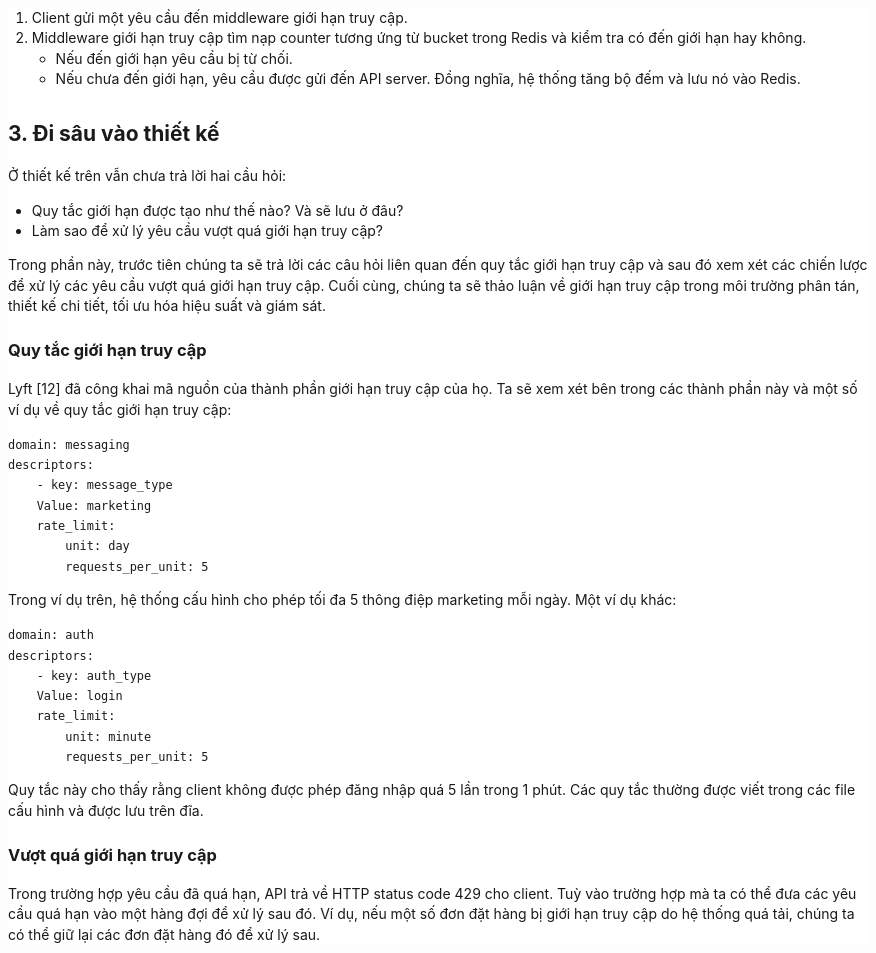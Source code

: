 1. Client gửi một yêu cầu đến middleware giới hạn truy cập.
2. Middleware giới hạn truy cập tìm nạp counter tương ứng từ bucket trong Redis và kiểm tra có đến giới hạn hay không.
    + Nếu đến giới hạn yêu cầu bị từ chối.
    + Nếu chưa đến giới hạn, yêu cầu được gửi đến API server. Đồng nghĩa, hệ thống tăng bộ đếm và lưu nó vào Redis.

## 3. Đi sâu vào thiết kế

Ở thiết kế trên vẫn chưa trả lời hai cầu hỏi:
- Quy tắc giới hạn được tạo như thế nào? Và sẽ lưu ở đâu?
- Làm sao để xử lý yêu cầu vượt quá giới hạn truy cập?

Trong phần này, trước tiên chúng ta sẽ trả lời các câu hỏi liên quan đến quy tắc giới hạn truy cập và sau đó xem xét các chiến lược để xử lý các yêu cầu vượt quá giới hạn truy cập. Cuối cùng, chúng ta sẽ thảo luận về giới hạn truy cập trong môi trường phân tán, thiết kế chi tiết, tối ưu hóa hiệu suất và giám sát.

### Quy tắc giới hạn truy cập

Lyft [12] đã công khai mã nguồn của thành phần giới hạn truy cập của họ. Ta sẽ xem xét bên trong các thành phần này và một số ví dụ về quy tắc giới hạn truy cập:

```
domain: messaging
descriptors:
    - key: message_type
    Value: marketing
    rate_limit:
        unit: day
        requests_per_unit: 5
```

Trong ví dụ trên, hệ thống cấu hình cho phép tối đa 5 thông điệp marketing mỗi ngày. Một ví dụ khác:

```
domain: auth
descriptors:
    - key: auth_type
    Value: login
    rate_limit:
        unit: minute
        requests_per_unit: 5
```

Quy tắc này cho thấy rằng client không được phép đăng nhập quá 5 lần trong 1 phút. Các quy tắc thường được viết trong các file cấu hình và được lưu trên đĩa.

### Vượt quá giới hạn truy cập

Trong trường hợp yêu cầu đã quá hạn, API trả về HTTP status code 429 cho client. Tuỳ vào trường hợp mà ta có thể đưa các yêu cầu quá hạn vào một hàng đợi để xử lý sau đó. Ví dụ, nếu một số đơn đặt hàng bị giới hạn truy cập do hệ thống quá tải, chúng ta có thể giữ lại các đơn đặt hàng đó để xử lý sau.
